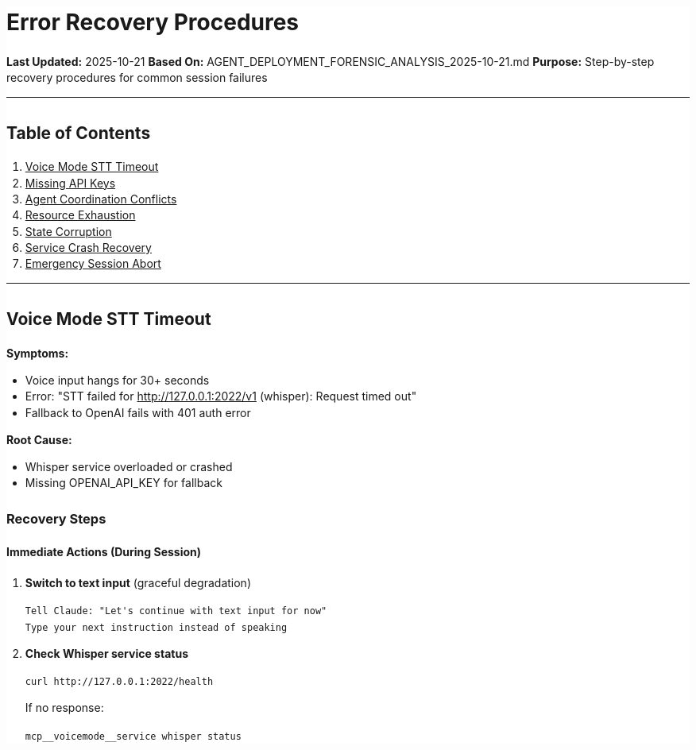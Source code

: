 # Error Recovery Procedures

**Last Updated:** 2025-10-21
**Based On:** AGENT_DEPLOYMENT_FORENSIC_ANALYSIS_2025-10-21.md
**Purpose:** Step-by-step recovery procedures for common session failures

---

## Table of Contents

1. [Voice Mode STT Timeout](#voice-mode-stt-timeout)
2. [Missing API Keys](#missing-api-keys)
3. [Agent Coordination Conflicts](#agent-coordination-conflicts)
4. [Resource Exhaustion](#resource-exhaustion)
5. [State Corruption](#state-corruption)
6. [Service Crash Recovery](#service-crash-recovery)
7. [Emergency Session Abort](#emergency-session-abort)

---

## Voice Mode STT Timeout

**Symptoms:**

- Voice input hangs for 30+ seconds
- Error: "STT failed for <http://127.0.0.1:2022/v1> (whisper): Request timed out"
- Fallback to OpenAI fails with 401 auth error

**Root Cause:**

- Whisper service overloaded or crashed
- Missing OPENAI_API_KEY for fallback

### Recovery Steps

#### Immediate Actions (During Session)

1. **Switch to text input** (graceful degradation)

   ```
   Tell Claude: "Let's continue with text input for now"
   Type your next instruction instead of speaking
   ```

2. **Check Whisper service status**

   ```bash
   curl http://127.0.0.1:2022/health
   ```

   If no response:

   ```bash
   mcp__voicemode__service whisper status
   ```
